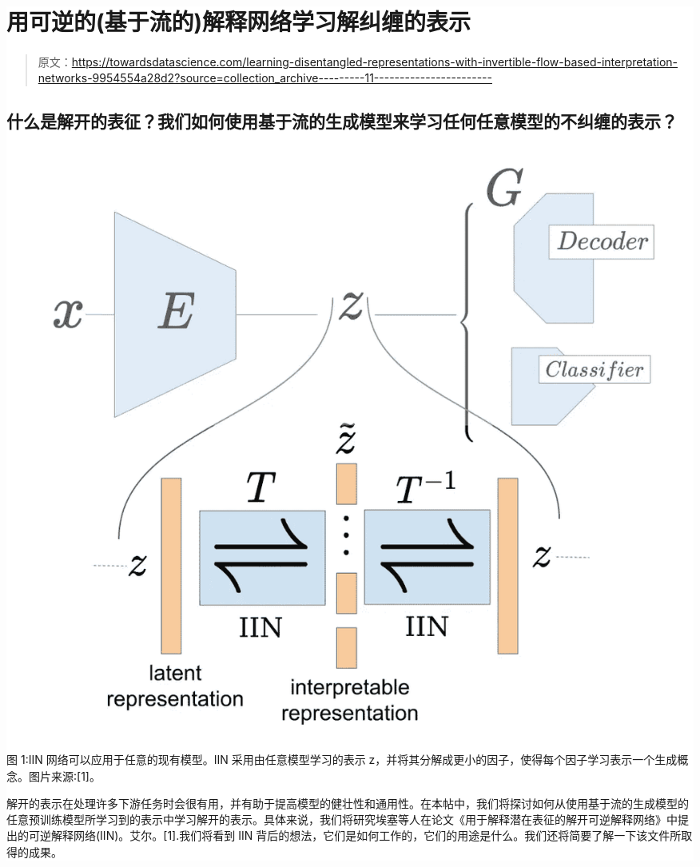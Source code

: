 # 用可逆的(基于流的)解释网络学习解纠缠的表示

> 原文：<https://towardsdatascience.com/learning-disentangled-representations-with-invertible-flow-based-interpretation-networks-9954554a28d2?source=collection_archive---------11----------------------->

## 什么是解开的表征？我们如何使用基于流的生成模型来学习任何任意模型的不纠缠的表示？

![](img/128a6658582dc778e9c3ddf376058f0e.png)

图 1:IIN 网络可以应用于任意的现有模型。IIN 采用由任意模型学习的表示 z，并将其分解成更小的因子，使得每个因子学习表示一个生成概念。图片来源:[1]。

解开的表示在处理许多下游任务时会很有用，并有助于提高模型的健壮性和通用性。在本帖中，我们将探讨如何从使用基于流的生成模型的任意预训练模型所学习到的表示中学习解开的表示。具体来说，我们将研究埃塞等人在论文《用于解释潜在表征的解开可逆解释网络》中提出的可逆解释网络(IIN)。艾尔。[1].我们将看到 IIN 背后的想法，它们是如何工作的，它们的用途是什么。我们还将简要了解一下该文件所取得的成果。
